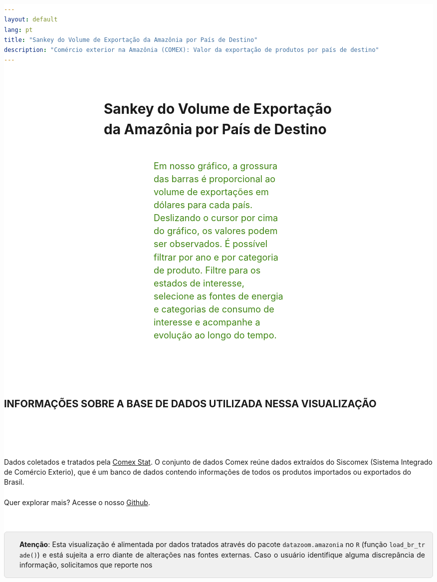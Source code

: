 ```yaml
---
layout: default
lang: pt
title: "Sankey do Volume de Exportação da Amazônia por País de Destino"
description: "Comércio exterior na Amazônia (COMEX): Valor da exportação de produtos por país de destino"
---
```

<br><br>

<h1 class="title-about" style = "margin: 0px 200px;">Sankey do Volume de Exportação da Amazônia por País de Destino</h1>
<br>

<p class="text-center" style="font-size:18px;color:#3f8513; margin:20px 300px;">
  Em nosso gráfico, a grossura das barras é proporcional ao volume de exportações em dólares para cada país. Deslizando o cursor por cima do gráfico, os valores podem ser observados. É possível filtrar por ano e por categoria de produto. 
  Filtre para os estados de interesse, selecione as fontes de energia e categorias de consumo de interesse e acompanhe a evolução ao longo do tempo.
</p>
<br>

<div class="container-fluid p-0">
  <iframe
    src="https://datazoom.shinyapps.io/app_sankey_comex_exp_pais_sec/"
    width="100%"
    height="800"
    frameborder="0"
    allowfullscreen
    title="Sankeys: Comércio exterior na Amazônia"
  ></iframe>
</div>

<br>
<br>
<div class="container my-4">
  <div class="row">
    <div class="col-md-3" style="text-align:left;">
      <h2 style="font-size:20px;line-height:1.5">
        INFORMAÇÕES SOBRE A BASE DE DADOS UTILIZADA NESSA VISUALIZAÇÃO
      </h2><br><br><br>
    </div>
    <div class="col-md-9">
     <div class="rodape_viz">
       <!-- descrição dos dados usados-->
      <p>
        Dados coletados e tratados pela <a href="https://www.gov.br/produtividade-e-comercio-exterior/pt-br/assuntos/comercio-exterior/estatisticas/base-de-dados-bruta/" target="_blank" rel="noreferrer noopener">Comex Stat</a>. 
        O conjunto de dados Comex reúne dados extraídos do Siscomex (Sistema Integrado de Comércio Exterio), que é um banco de dados contendo informações de todos os produtos importados ou exportados do Brasil.<br><br>
        Quer explorar mais? Acesse o nosso <a href="https://github.com/datazoompuc" target="_blank" rel="noreferrer noopener">Github</a>.
      </p>
     <br>
      <p style="background:#f0f0f0;border:1px solid #dbdbdb;border-radius:6px; padding:15px 15px 15px 30px; text-align: justify;">
        <strong>Atenção</strong>: Esta visualização é alimentada por dados tratados através do pacote 
        <code class = "code_viz">datazoom.amazonia</code> no <code class = "code_viz">R</code> (função <code class = "code_viz">load_br_trade()</code>) e está sujeita a erro diante de 
        alterações nas fontes externas. Caso o usuário identifique alguma discrepância de informação, solicitamos que reporte nos 